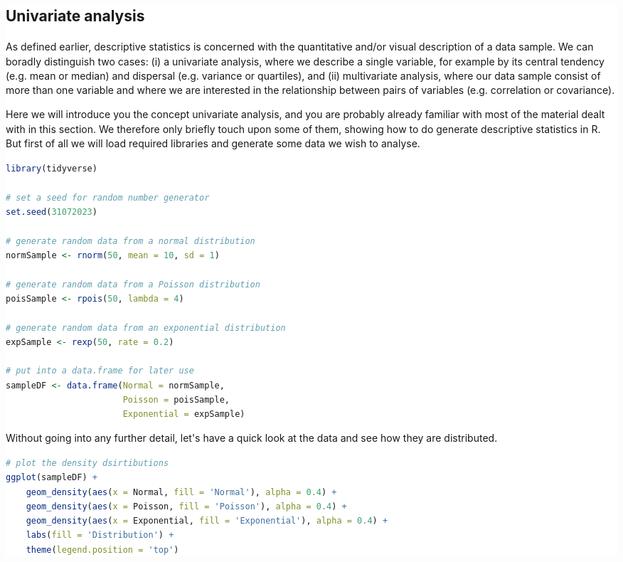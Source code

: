 
## Univariate analysis

As defined earlier, descriptive statistics is concerned with the quantitative and/or visual description of a data sample. We can boradly distinguish two cases: (i) a univariate analysis, where we describe a single variable, for example by its central tendency (e.g. mean or median) and dispersal (e.g. variance or quartiles), and (ii) multivariate analysis, where our data sample consist of more than one variable and where we are interested in the relationship between pairs of variables (e.g. correlation or covariance). 

Here we will introduce you the concept univariate analysis, and you are probably already familiar with most of the material dealt with in this section. We therefore only briefly touch upon some of them, showing how to do generate descriptive statistics in R. But first of all we will load required libraries and generate some data we wish to analyse.


```r
library(tidyverse)

# set a seed for random number generator
set.seed(31072023)

# generate random data from a normal distribution
normSample <- rnorm(50, mean = 10, sd = 1)

# generate random data from a Poisson distribution
poisSample <- rpois(50, lambda = 4)

# generate random data from an exponential distribution
expSample <- rexp(50, rate = 0.2)

# put into a data.frame for later use
sampleDF <- data.frame(Normal = normSample,
                       Poisson = poisSample,
                       Exponential = expSample)
```

Without going into any further detail, let's have a quick look at the data and see how they are distributed.<a name="densities"></a>


```r
# plot the density dsirtibutions
ggplot(sampleDF) +
    geom_density(aes(x = Normal, fill = 'Normal'), alpha = 0.4) +
    geom_density(aes(x = Poisson, fill = 'Poisson'), alpha = 0.4) +
    geom_density(aes(x = Exponential, fill = 'Exponential'), alpha = 0.4) +
    labs(fill = 'Distribution') +
    theme(legend.position = 'top')
```
